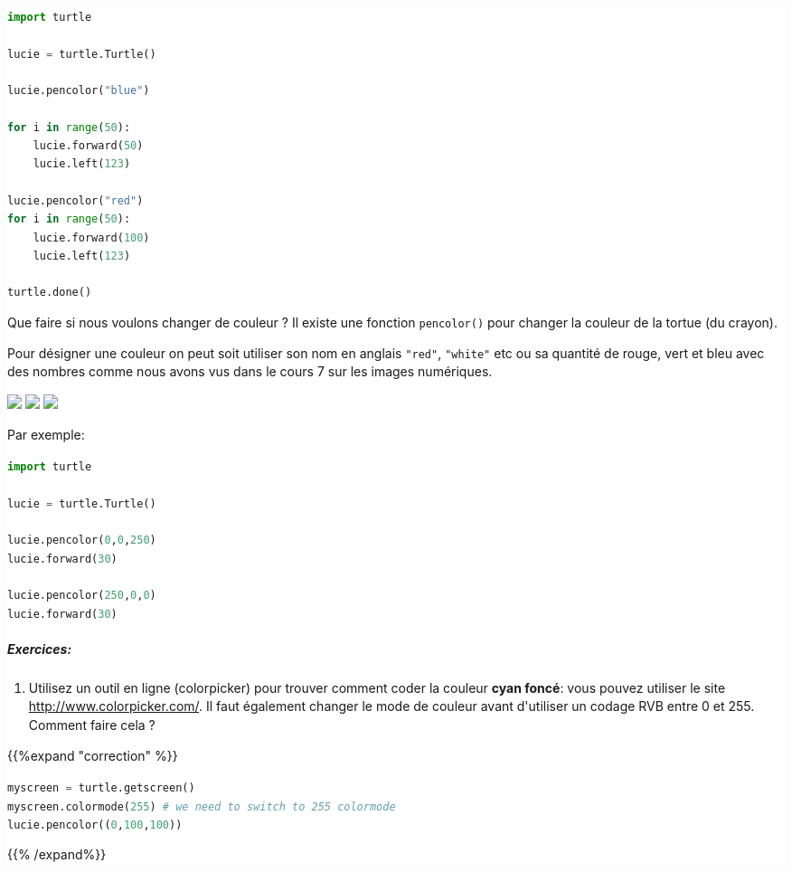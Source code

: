 ```python
import turtle 

lucie = turtle.Turtle()

lucie.pencolor("blue")

for i in range(50):
    lucie.forward(50)
    lucie.left(123)
    
lucie.pencolor("red")
for i in range(50):
    lucie.forward(100)
    lucie.left(123)
    
turtle.done()
```

Que faire si nous voulons changer de couleur ? Il existe une fonction `pencolor()` pour changer la couleur de la tortue (du crayon).

Pour désigner une couleur on peut soit utiliser son nom en anglais `"red"`, `"white"` etc ou sa quantité de rouge, vert et bleu avec des nombres comme nous avons vus dans le cours 7 sur les images numériques.

![](../../../../images/eart/220px-RGB_sliders.svg.png)
![](../../../../images/eart/220px-AdditiveColor.svg.png)
![](../../../../images/eart/rgb-examples.png)


Par exemple:

```python
import turtle 

lucie = turtle.Turtle()

lucie.pencolor(0,0,250)
lucie.forward(30)

lucie.pencolor(250,0,0)
lucie.forward(30)
```

##### Exercices:

1. Utilisez un outil en ligne (colorpicker) pour trouver comment coder la couleur **cyan foncé**: vous pouvez utiliser le site http://www.colorpicker.com/. Il faut également changer le mode de couleur avant d'utiliser un codage RVB entre 0 et 255. Comment faire cela ?

{{%expand "correction" %}}
```python
myscreen = turtle.getscreen()
myscreen.colormode(255) # we need to switch to 255 colormode
lucie.pencolor((0,100,100))
```
{{% /expand%}}
